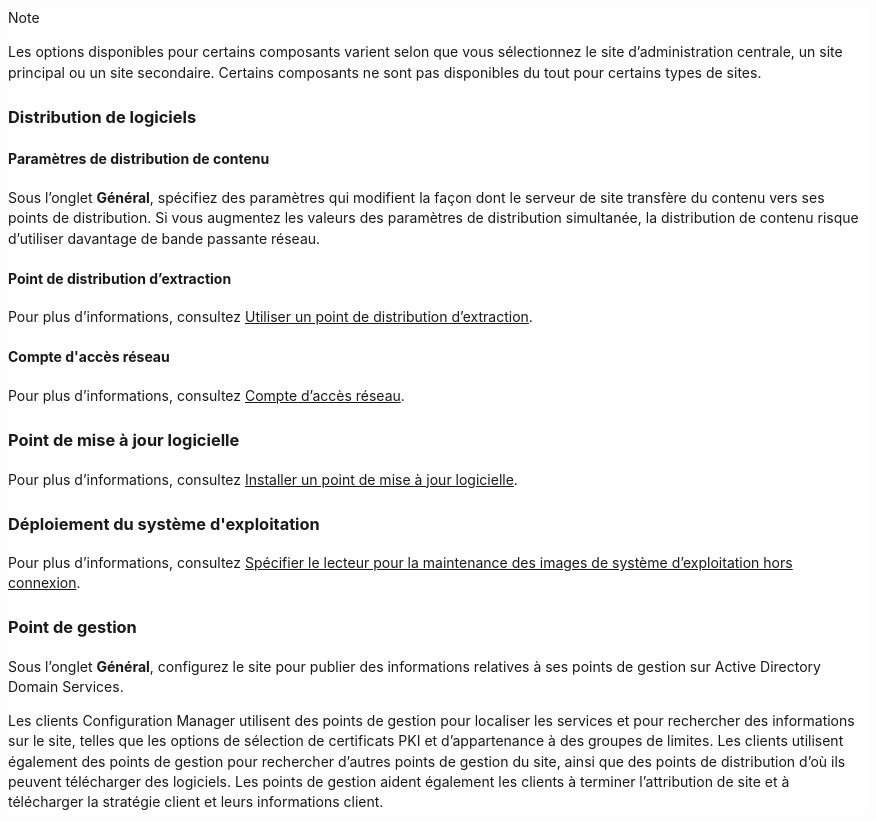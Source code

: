 > [!Note]  
> Les options disponibles pour certains composants varient selon que vous sélectionnez le site d’administration centrale, un site principal ou un site secondaire. Certains composants ne sont pas disponibles du tout pour certains types de sites.  



### <a name="software-distribution"></a>Distribution de logiciels  

#### <a name="content-distribution-settings"></a>Paramètres de distribution de contenu
Sous l’onglet **Général**, spécifiez des paramètres qui modifient la façon dont le serveur de site transfère du contenu vers ses points de distribution. Si vous augmentez les valeurs des paramètres de distribution simultanée, la distribution de contenu risque d’utiliser davantage de bande passante réseau.  

#### <a name="pull-distribution-point"></a>Point de distribution d’extraction
Pour plus d’informations, consultez [Utiliser un point de distribution d’extraction](/sccm/core/plan-design/hierarchy/use-a-pull-distribution-point).

#### <a name="network-access-account"></a>Compte d'accès réseau
Pour plus d’informations, consultez [Compte d’accès réseau](/sccm/core/plan-design/hierarchy/accounts#network-access-account).  


### <a name="software-update-point"></a>Point de mise à jour logicielle  

Pour plus d’informations, consultez [Installer un point de mise à jour logicielle](/sccm/sum/get-started/install-a-software-update-point).  


### <a name="operating-system-deployment"></a>Déploiement du système d'exploitation

Pour plus d’informations, consultez [Spécifier le lecteur pour la maintenance des images de système d’exploitation hors connexion](/sccm/osd/get-started/manage-operating-system-images#bkmk_servicing-drive).


### <a name="management-point"></a>Point de gestion  

Sous l’onglet **Général**, configurez le site pour publier des informations relatives à ses points de gestion sur Active Directory Domain Services.  

Les clients Configuration Manager utilisent des points de gestion pour localiser les services et pour rechercher des informations sur le site, telles que les options de sélection de certificats PKI et d’appartenance à des groupes de limites. Les clients utilisent également des points de gestion pour rechercher d’autres points de gestion du site, ainsi que des points de distribution d’où ils peuvent télécharger des logiciels. Les points de gestion aident également les clients à terminer l’attribution de site et à télécharger la stratégie client et leurs informations client.  
